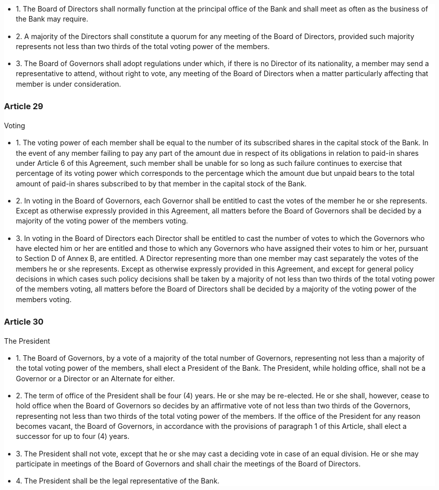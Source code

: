   * 1. The Board of Directors shall normally function at the principal office of the Bank and shall meet as often as the business of the Bank may require.

  * 2. A majority of the Directors shall constitute a quorum for any meeting of the Board of Directors, provided such majority represents not less than two thirds of the total voting power of the members.

  * 3. The Board of Governors shall adopt regulations under which, if there is no Director of its nationality, a member may send a representative to attend, without right to vote, any meeting of the Board of Directors when a matter particularly affecting that member is under consideration.

### Article 29  
Voting

  * 1. The voting power of each member shall be equal to the number of its subscribed shares in the capital stock of the Bank. In the event of any member failing to pay any part of the amount due in respect of its obligations in relation to paid-in shares under Article 6 of this Agreement, such member shall be unable for so long as such failure continues to exercise that percentage of its voting power which corresponds to the percentage which the amount due but unpaid bears to the total amount of paid-in shares subscribed to by that member in the capital stock of the Bank.

  * 2. In voting in the Board of Governors, each Governor shall be entitled to cast the votes of the member he or she represents. Except as otherwise expressly provided in this Agreement, all matters before the Board of Governors shall be decided by a majority of the voting power of the members voting.

  * 3. In voting in the Board of Directors each Director shall be entitled to cast the number of votes to which the Governors who have elected him or her are entitled and those to which any Governors who have assigned their votes to him or her, pursuant to Section D of Annex B, are entitled. A Director representing more than one member may cast separately the votes of the members he or she represents. Except as otherwise expressly provided in this Agreement, and except for general policy decisions in which cases such policy decisions shall be taken by a majority of not less than two thirds of the total voting power of the members voting, all matters before the Board of Directors shall be decided by a majority of the voting power of the members voting.

### Article 30  
The President

  * 1. The Board of Governors, by a vote of a majority of the total number of Governors, representing not less than a majority of the total voting power of the members, shall elect a President of the Bank. The President, while holding office, shall not be a Governor or a Director or an Alternate for either.

  * 2. The term of office of the President shall be four (4) years. He or she may be re-elected. He or she shall, however, cease to hold office when the Board of Governors so decides by an affirmative vote of not less than two thirds of the Governors, representing not less than two thirds of the total voting power of the members. If the office of the President for any reason becomes vacant, the Board of Governors, in accordance with the provisions of paragraph 1 of this Article, shall elect a successor for up to four (4) years.

  * 3. The President shall not vote, except that he or she may cast a deciding vote in case of an equal division. He or she may participate in meetings of the Board of Governors and shall chair the meetings of the Board of Directors.

  * 4. The President shall be the legal representative of the Bank.
